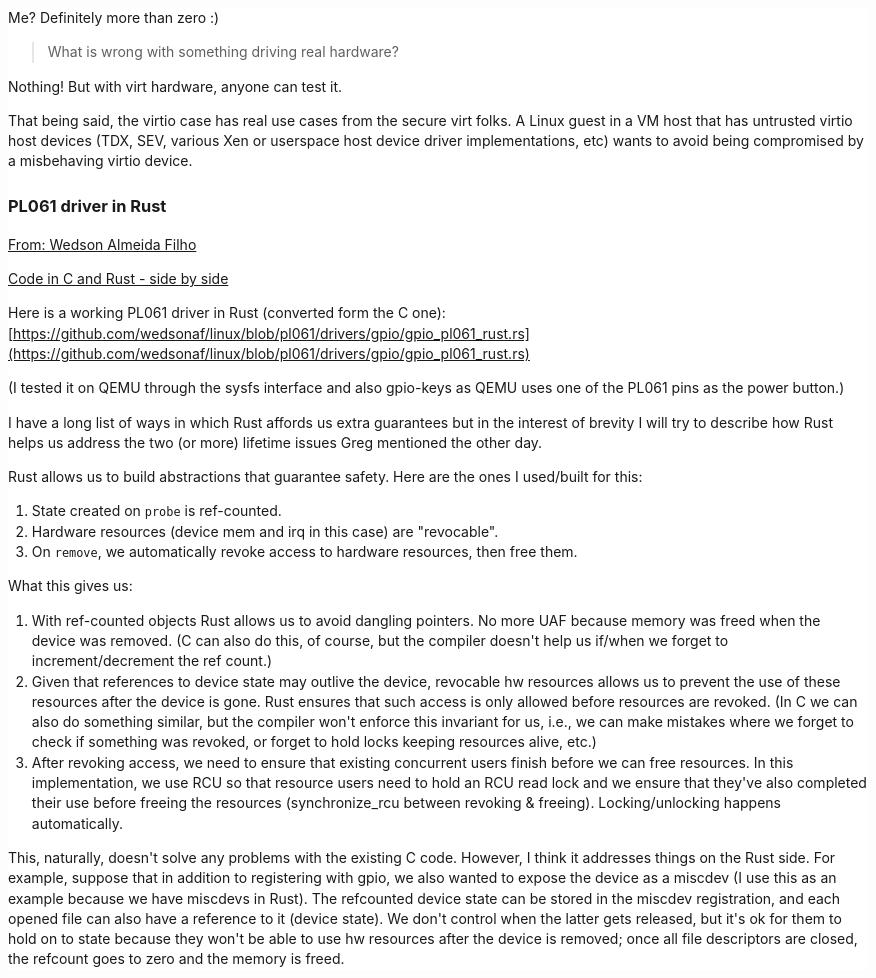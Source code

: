 Me?  Definitely more than zero :)

> What is wrong with something driving real hardware?

Nothing! But with virt hardware, anyone can test it.

That being said, the virtio case has real use cases from the secure
virt folks.  A Linux guest in a VM host that has untrusted virtio host
devices (TDX, SEV, various Xen or userspace host device driver
implementations, etc) wants to avoid being compromised by a
misbehaving virtio device.


### PL061 driver in Rust

[From: Wedson Almeida Filho](https://lore.kernel.org/ksummit/YPVvEZgcP1LMGjcy@google.com/)


[Code in C and Rust - side by side](/assets/html/pl061-c-vs-rust.html)


Here is a working PL061 driver in Rust (converted form the C one):
[https://github.com/wedsonaf/linux/blob/pl061/drivers/gpio/gpio_pl061_rust.rs](https://github.com/wedsonaf/linux/blob/pl061/drivers/gpio/gpio_pl061_rust.rs)

(I tested it on QEMU through the sysfs interface and also gpio-keys as QEMU
uses one of the PL061 pins as the power button.)

I have a long list of ways in which Rust affords us extra guarantees but in the
interest of brevity I will try to describe how Rust helps us address the two (or
more) lifetime issues Greg mentioned the other day.

Rust allows us to build abstractions that guarantee safety. Here are the ones I
used/built for this:

1. State created on `probe` is ref-counted.
2. Hardware resources (device mem and irq in this case) are "revocable".
3. On `remove`, we automatically revoke access to hardware resources, then free
them.

What this gives us:
1. With ref-counted objects Rust allows us to avoid dangling pointers. No more
UAF because memory was freed when the device was removed. (C can also do this,
of course, but the compiler doesn't help us if/when we forget to
increment/decrement the ref count.)
2. Given that references to device state may outlive the device, revocable hw
resources allows us to prevent the use of these resources after the device is
gone. Rust ensures that such access is only allowed before resources are
revoked. (In C we can also do something similar, but the compiler won't enforce
this invariant for us, i.e., we can make mistakes where we forget to check if
something was revoked, or forget to hold locks keeping resources alive, etc.)
3. After revoking access, we need to ensure that existing concurrent users
finish before we can free resources. In this implementation, we use RCU so that
resource users need to hold an RCU read lock and we ensure that they've also
completed their use before freeing the resources (synchronize_rcu between
revoking & freeing). Locking/unlocking happens automatically.

This, naturally, doesn't solve any problems with the existing C code. However, I
think it addresses things on the Rust side. For example, suppose that in
addition to registering with gpio, we also wanted to expose the device as a
miscdev (I use this as an example because we have miscdevs in Rust). The
refcounted device state can be stored in the miscdev registration, and each
opened file can also have a reference to it (device state). We don't control
when the latter gets released, but it's ok for them to hold on to state because
they won't be able to use hw resources after the device is removed; once all
file descriptors are closed, the refcount goes to zero and the memory is freed.
